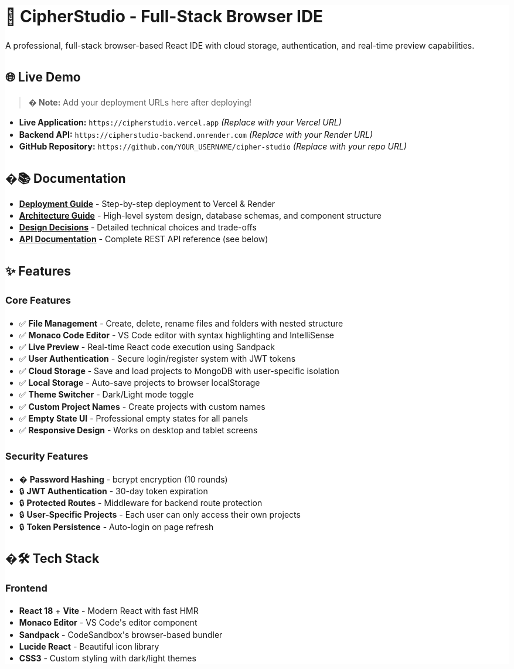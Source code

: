 # 🚀 CipherStudio - Full-Stack Browser IDE

A professional, full-stack browser-based React IDE with cloud storage, authentication, and real-time preview capabilities.

## 🌐 Live Demo

> **� Note:** Add your deployment URLs here after deploying!

- **Live Application:** `https://cipherstudio.vercel.app` _(Replace with your Vercel URL)_
- **Backend API:** `https://cipherstudio-backend.onrender.com` _(Replace with your Render URL)_
- **GitHub Repository:** `https://github.com/YOUR_USERNAME/cipher-studio` _(Replace with your repo URL)_

## �📚 Documentation

- **[Deployment Guide](./DEPLOYMENT_GUIDE.md)** - Step-by-step deployment to Vercel & Render
- **[Architecture Guide](./ARCHITECTURE.md)** - High-level system design, database schemas, and component structure
- **[Design Decisions](./DESIGN_DECISIONS.md)** - Detailed technical choices and trade-offs
- **[API Documentation](#-api-documentation)** - Complete REST API reference (see below)

## ✨ Features

### Core Features
- ✅ **File Management** - Create, delete, rename files and folders with nested structure
- ✅ **Monaco Code Editor** - VS Code editor with syntax highlighting and IntelliSense
- ✅ **Live Preview** - Real-time React code execution using Sandpack
- ✅ **User Authentication** - Secure login/register system with JWT tokens
- ✅ **Cloud Storage** - Save and load projects to MongoDB with user-specific isolation
- ✅ **Local Storage** - Auto-save projects to browser localStorage
- ✅ **Theme Switcher** - Dark/Light mode toggle
- ✅ **Custom Project Names** - Create projects with custom names
- ✅ **Empty State UI** - Professional empty states for all panels
- ✅ **Responsive Design** - Works on desktop and tablet screens

### Security Features
- � **Password Hashing** - bcrypt encryption (10 rounds)
- 🔒 **JWT Authentication** - 30-day token expiration
- 🔒 **Protected Routes** - Middleware for backend route protection
- 🔒 **User-Specific Projects** - Each user can only access their own projects
- 🔒 **Token Persistence** - Auto-login on page refresh

## �🛠️ Tech Stack

### Frontend
- **React 18** + **Vite** - Modern React with fast HMR
- **Monaco Editor** - VS Code's editor component
- **Sandpack** - CodeSandbox's browser-based bundler
- **Lucide React** - Beautiful icon library
- **CSS3** - Custom styling with dark/light themes
